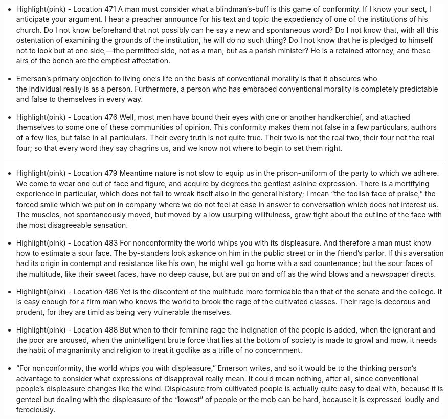 * Highlight(pink) - Location 471
  A man must consider what a blindman’s-buff is this game of conformity. If I know your sect, I anticipate your argument. I hear a preacher announce for his text and topic the expediency of one of the institutions of his church. Do I not know beforehand that not possibly can he say a new and spontaneous word? Do I not know that, with all this ostentation of examining the grounds of the institution, he will do no such thing? Do I not know that he is pledged to himself not to look but at one side,—the permitted side, not as a man, but as a parish minister? He is a retained attorney, and these airs of the bench are the emptiest affectation.

* Emerson’s primary objection to living one’s life on the basis of conventional morality is that it obscures who the individual really is as a person. Furthermore, a person who has embraced conventional morality is completely predictable and false to themselves in every way.

* Highlight(pink) - Location 476
  Well, most men have bound their eyes with one or another handkerchief, and attached themselves to some one of these communities of opinion. This conformity makes them not false in a few particulars, authors of a few lies, but false in all particulars. Their every truth is not quite true. Their two is not the real two, their four not the real four; so that every word they say chagrins us, and we know not where to begin to set them right.

---

* Highlight(pink) - Location 479
  Meantime nature is not slow to equip us in the prison-uniform of the party to which we adhere. We come to wear one cut of face and figure, and acquire by degrees the gentlest asinine expression. There is a mortifying experience in particular, which does not fail to wreak itself also in the general history; I mean “the foolish face of praise,” the forced smile which we put on in company where we do not feel at ease in answer to conversation which does not interest us. The muscles, not spontaneously moved, but moved by a low usurping willfulness, grow tight about the outline of the face with the most disagreeable sensation.

* Highlight(pink) - Location 483
  For nonconformity the world whips you with its displeasure. And therefore a man must know how to estimate a sour face. The by-standers look askance on him in the public street or in the friend’s parlor. If this aversation had its origin in contempt and resistance like his own, he might well go home with a sad countenance; but the sour faces of the multitude, like their sweet faces, have no deep cause, but are put on and off as the wind blows and a newspaper directs.

* Highlight(pink) - Location 486
  Yet is the discontent of the multitude more formidable than that of the senate and the college. It is easy enough for a firm man who knows the world to brook the rage of the cultivated classes. Their rage is decorous and prudent, for they are timid as being very vulnerable themselves.

* Highlight(pink) - Location 488
  But when to their feminine rage the indignation of the people is added, when the ignorant and the poor are aroused, when the unintelligent brute force that lies at the bottom of society is made to growl and mow, it needs the habit of magnanimity and religion to treat it godlike as a trifle of no concernment.

* “For nonconformity, the world whips you with displeasure,” Emerson writes, and so it would be to the thinking person’s advantage to consider what expressions of disapproval really mean. It could mean nothing, after all, since conventional people’s displeasure changes like the wind. Displeasure from cultivated people is actually quite easy to deal with, because it is genteel but dealing with the displeasure of the “lowest” of people or the mob can be hard, because it is expressed loudly and ferociously.
